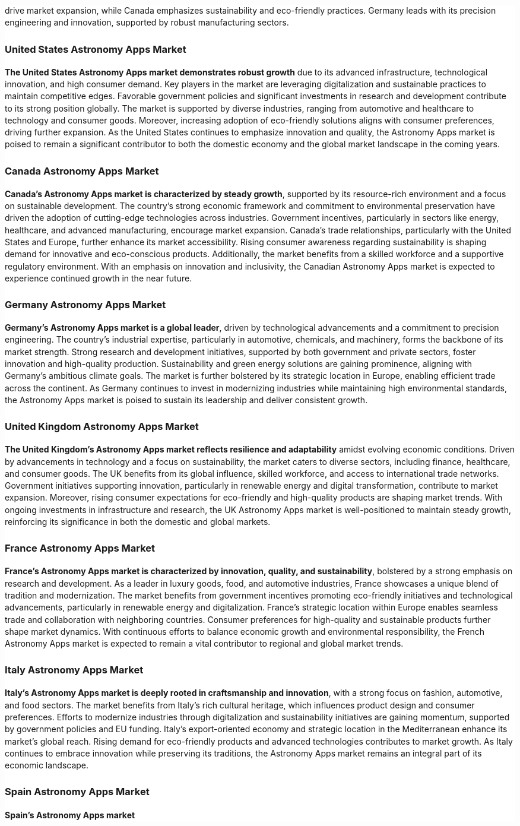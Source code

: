 drive market expansion, while Canada emphasizes sustainability and eco-friendly practices. Germany leads with its precision engineering and innovation, supported by robust manufacturing sectors.</span></em></p></blockquote><h3><strong>United States Astronomy Apps Market</strong></h3><p><strong>The United States Astronomy Apps market demonstrates robust growth</strong> due to its advanced infrastructure, technological innovation, and high consumer demand. Key players in the market are leveraging digitalization and sustainable practices to maintain competitive edges. Favorable government policies and significant investments in research and development contribute to its strong position globally. The market is supported by diverse industries, ranging from automotive and healthcare to technology and consumer goods. Moreover, increasing adoption of eco-friendly solutions aligns with consumer preferences, driving further expansion. As the United States continues to emphasize innovation and quality, the Astronomy Apps market is poised to remain a significant contributor to both the domestic economy and the global market landscape in the coming years.</p><h3><strong>Canada Astronomy Apps Market</strong></h3><p><strong>Canada&rsquo;s Astronomy Apps market is characterized by steady growth</strong>, supported by its resource-rich environment and a focus on sustainable development. The country&rsquo;s strong economic framework and commitment to environmental preservation have driven the adoption of cutting-edge technologies across industries. Government incentives, particularly in sectors like energy, healthcare, and advanced manufacturing, encourage market expansion. Canada&rsquo;s trade relationships, particularly with the United States and Europe, further enhance its market accessibility. Rising consumer awareness regarding sustainability is shaping demand for innovative and eco-conscious products. Additionally, the market benefits from a skilled workforce and a supportive regulatory environment. With an emphasis on innovation and inclusivity, the Canadian Astronomy Apps market is expected to experience continued growth in the near future.</p><h3><strong>Germany Astronomy Apps Market</strong></h3><p><strong>Germany&rsquo;s Astronomy Apps market is a global leader</strong>, driven by technological advancements and a commitment to precision engineering. The country&rsquo;s industrial expertise, particularly in automotive, chemicals, and machinery, forms the backbone of its market strength. Strong research and development initiatives, supported by both government and private sectors, foster innovation and high-quality production. Sustainability and green energy solutions are gaining prominence, aligning with Germany&rsquo;s ambitious climate goals. The market is further bolstered by its strategic location in Europe, enabling efficient trade across the continent. As Germany continues to invest in modernizing industries while maintaining high environmental standards, the Astronomy Apps market is poised to sustain its leadership and deliver consistent growth.</p><h3><strong>United Kingdom Astronomy Apps Market</strong></h3><p><strong>The United Kingdom&rsquo;s Astronomy Apps market reflects resilience and adaptability</strong> amidst evolving economic conditions. Driven by advancements in technology and a focus on sustainability, the market caters to diverse sectors, including finance, healthcare, and consumer goods. The UK benefits from its global influence, skilled workforce, and access to international trade networks. Government initiatives supporting innovation, particularly in renewable energy and digital transformation, contribute to market expansion. Moreover, rising consumer expectations for eco-friendly and high-quality products are shaping market trends. With ongoing investments in infrastructure and research, the UK Astronomy Apps market is well-positioned to maintain steady growth, reinforcing its significance in both the domestic and global markets.</p><h3><strong>France Astronomy Apps Market</strong></h3><p><strong>France&rsquo;s Astronomy Apps market is characterized by innovation, quality, and sustainability</strong>, bolstered by a strong emphasis on research and development. As a leader in luxury goods, food, and automotive industries, France showcases a unique blend of tradition and modernization. The market benefits from government incentives promoting eco-friendly initiatives and technological advancements, particularly in renewable energy and digitalization. France&rsquo;s strategic location within Europe enables seamless trade and collaboration with neighboring countries. Consumer preferences for high-quality and sustainable products further shape market dynamics. With continuous efforts to balance economic growth and environmental responsibility, the French Astronomy Apps market is expected to remain a vital contributor to regional and global market trends.</p><h3><strong>Italy Astronomy Apps Market</strong></h3><p><strong>Italy&rsquo;s Astronomy Apps market is deeply rooted in craftsmanship and innovation</strong>, with a strong focus on fashion, automotive, and food sectors. The market benefits from Italy&rsquo;s rich cultural heritage, which influences product design and consumer preferences. Efforts to modernize industries through digitalization and sustainability initiatives are gaining momentum, supported by government policies and EU funding. Italy&rsquo;s export-oriented economy and strategic location in the Mediterranean enhance its market&rsquo;s global reach. Rising demand for eco-friendly products and advanced technologies contributes to market growth. As Italy continues to embrace innovation while preserving its traditions, the Astronomy Apps market remains an integral part of its economic landscape.</p><h3><strong>Spain Astronomy Apps Market</strong></h3><p><strong>Spain&rsquo;s Astronomy Apps market